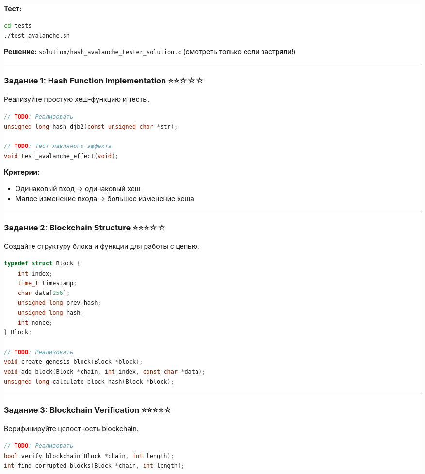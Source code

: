 **Тест:**
```bash
cd tests
./test_avalanche.sh
```

**Решение:** `solution/hash_avalanche_tester_solution.c` (смотреть только если застряли!)

---

### Задание 1: Hash Function Implementation ⭐⭐☆☆☆

Реализуйте простую хеш-функцию и тесты.

```c
// TODO: Реализовать
unsigned long hash_djb2(const unsigned char *str);

// TODO: Тест лавинного эффекта
void test_avalanche_effect(void);
```

**Критерии:**
- Одинаковый вход → одинаковый хеш
- Малое изменение входа → большое изменение хеша

---

### Задание 2: Blockchain Structure ⭐⭐⭐☆☆

Создайте структуру блока и функции для работы с цепью.

```c
typedef struct Block {
    int index;
    time_t timestamp;
    char data[256];
    unsigned long prev_hash;
    unsigned long hash;
    int nonce;
} Block;

// TODO: Реализовать
void create_genesis_block(Block *block);
void add_block(Block *chain, int index, const char *data);
unsigned long calculate_block_hash(Block *block);
```

---

### Задание 3: Blockchain Verification ⭐⭐⭐⭐☆

Верифицируйте целостность blockchain.

```c
// TODO: Реализовать
bool verify_blockchain(Block *chain, int length);
int find_corrupted_blocks(Block *chain, int length);
```
